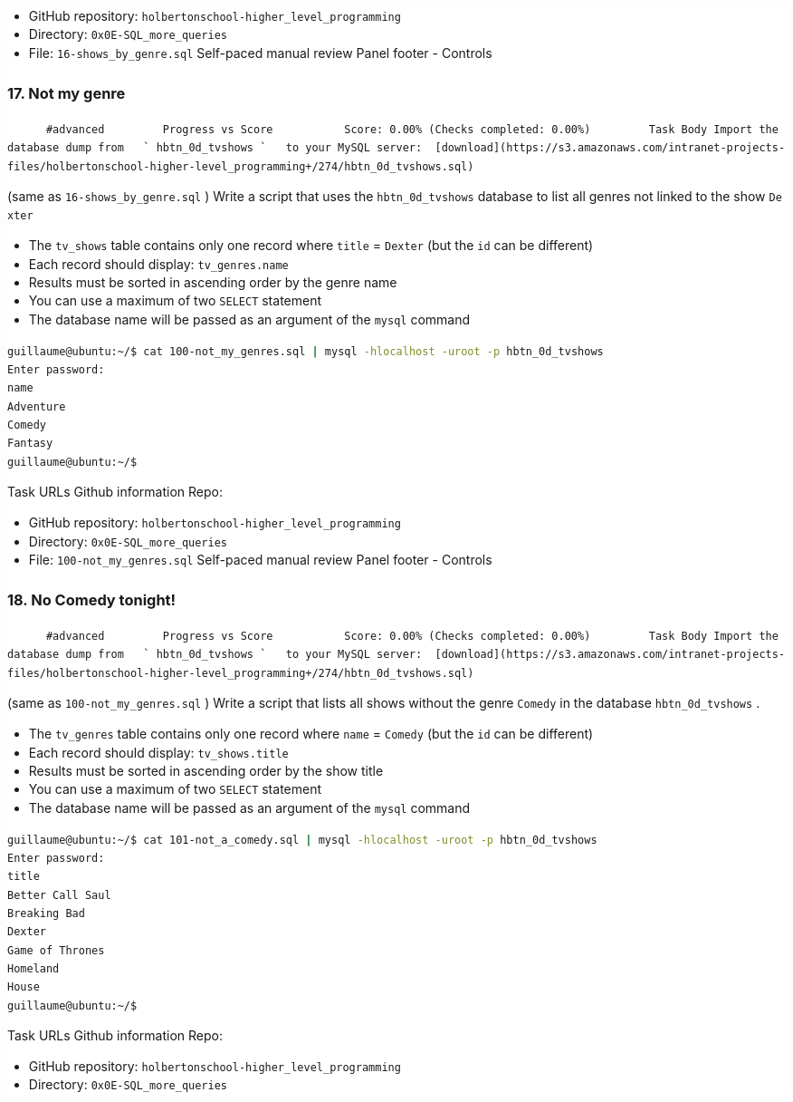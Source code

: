 * GitHub repository:  ` holbertonschool-higher_level_programming ` 
* Directory:  ` 0x0E-SQL_more_queries ` 
* File:  ` 16-shows_by_genre.sql ` 
 Self-paced manual review  Panel footer - Controls 
### 17. Not my genre
          #advanced         Progress vs Score           Score: 0.00% (Checks completed: 0.00%)         Task Body Import the database dump from   ` hbtn_0d_tvshows `   to your MySQL server:  [download](https://s3.amazonaws.com/intranet-projects-files/holbertonschool-higher-level_programming+/274/hbtn_0d_tvshows.sql) 
  (same as   ` 16-shows_by_genre.sql `  )
Write a script that uses the   ` hbtn_0d_tvshows `   database to list all genres not linked to the show   ` Dexter ` 
* The  ` tv_shows `  table contains only one record where  ` title `  =  ` Dexter `  (but the  ` id `  can be different)
* Each record should display:  ` tv_genres.name ` 
* Results must be sorted in ascending order by the genre name
* You can use a maximum of two  ` SELECT `  statement
* The database name will be passed as an argument of the  ` mysql `  command
```bash
guillaume@ubuntu:~/$ cat 100-not_my_genres.sql | mysql -hlocalhost -uroot -p hbtn_0d_tvshows
Enter password: 
name
Adventure
Comedy
Fantasy
guillaume@ubuntu:~/$ 

```
 Task URLs  Github information Repo:
* GitHub repository:  ` holbertonschool-higher_level_programming ` 
* Directory:  ` 0x0E-SQL_more_queries ` 
* File:  ` 100-not_my_genres.sql ` 
 Self-paced manual review  Panel footer - Controls 
### 18. No Comedy tonight!
          #advanced         Progress vs Score           Score: 0.00% (Checks completed: 0.00%)         Task Body Import the database dump from   ` hbtn_0d_tvshows `   to your MySQL server:  [download](https://s3.amazonaws.com/intranet-projects-files/holbertonschool-higher-level_programming+/274/hbtn_0d_tvshows.sql) 
  (same as   ` 100-not_my_genres.sql `  )
Write a script that lists all shows without the genre   ` Comedy `   in the database   ` hbtn_0d_tvshows `  .
* The  ` tv_genres `  table contains only one record where  ` name `  =  ` Comedy `  (but the  ` id `  can be different)
* Each record should display:  ` tv_shows.title ` 
* Results must be sorted in ascending order by the show title
* You can use a maximum of two  ` SELECT `  statement
* The database name will be passed as an argument of the  ` mysql `  command
```bash
guillaume@ubuntu:~/$ cat 101-not_a_comedy.sql | mysql -hlocalhost -uroot -p hbtn_0d_tvshows
Enter password: 
title
Better Call Saul
Breaking Bad
Dexter
Game of Thrones
Homeland
House
guillaume@ubuntu:~/$ 

```
 Task URLs  Github information Repo:
* GitHub repository:  ` holbertonschool-higher_level_programming ` 
* Directory:  ` 0x0E-SQL_more_queries ` 